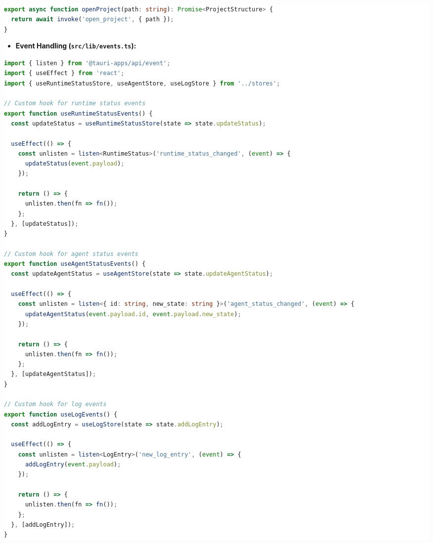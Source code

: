 ```typescript
export async function openProject(path: string): Promise<ProjectStructure> {
  return await invoke('open_project', { path });
}
```

- **Event Handling (`src/lib/events.ts`):**

```typescript
import { listen } from '@tauri-apps/api/event';
import { useEffect } from 'react';
import { useRuntimeStatusStore, useAgentStore, useLogStore } from '../stores';

// Custom hook for runtime status events
export function useRuntimeStatusEvents() {
  const updateStatus = useRuntimeStatusStore(state => state.updateStatus);
  
  useEffect(() => {
    const unlisten = listen<RuntimeStatus>('runtime_status_changed', (event) => {
      updateStatus(event.payload);
    });
    
    return () => {
      unlisten.then(fn => fn());
    };
  }, [updateStatus]);
}

// Custom hook for agent status events
export function useAgentStatusEvents() {
  const updateAgentStatus = useAgentStore(state => state.updateAgentStatus);
  
  useEffect(() => {
    const unlisten = listen<{ id: string, new_state: string }>('agent_status_changed', (event) => {
      updateAgentStatus(event.payload.id, event.payload.new_state);
    });
    
    return () => {
      unlisten.then(fn => fn());
    };
  }, [updateAgentStatus]);
}

// Custom hook for log events
export function useLogEvents() {
  const addLogEntry = useLogStore(state => state.addLogEntry);
  
  useEffect(() => {
    const unlisten = listen<LogEntry>('new_log_entry', (event) => {
      addLogEntry(event.payload);
    });
    
    return () => {
      unlisten.then(fn => fn());
    };
  }, [addLogEntry]);
}
```
